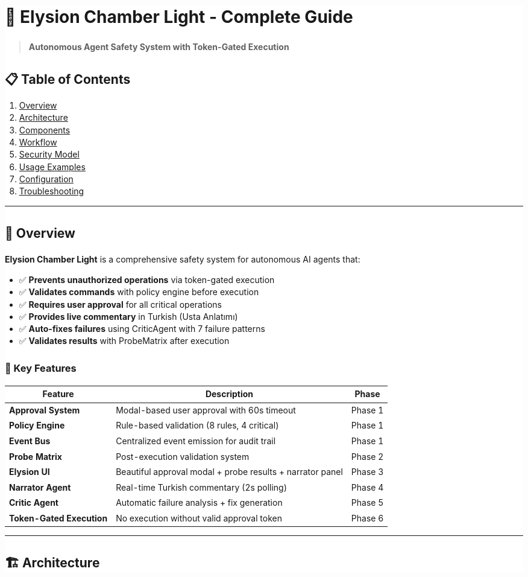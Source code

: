 # 🐉 Elysion Chamber Light - Complete Guide

> **Autonomous Agent Safety System with Token-Gated Execution**

## 📋 Table of Contents

1. [Overview](#overview)
2. [Architecture](#architecture)
3. [Components](#components)
4. [Workflow](#workflow)
5. [Security Model](#security-model)
6. [Usage Examples](#usage-examples)
7. [Configuration](#configuration)
8. [Troubleshooting](#troubleshooting)

---

## 🎯 Overview

**Elysion Chamber Light** is a comprehensive safety system for autonomous AI agents that:

- ✅ **Prevents unauthorized operations** via token-gated execution
- ✅ **Validates commands** with policy engine before execution
- ✅ **Requires user approval** for all critical operations
- ✅ **Provides live commentary** in Turkish (Usta Anlatımı)
- ✅ **Auto-fixes failures** using CriticAgent with 7 failure patterns
- ✅ **Validates results** with ProbeMatrix after execution

### 🔑 Key Features

| Feature | Description | Phase |
|---------|-------------|-------|
| **Approval System** | Modal-based user approval with 60s timeout | Phase 1 |
| **Policy Engine** | Rule-based validation (8 rules, 4 critical) | Phase 1 |
| **Event Bus** | Centralized event emission for audit trail | Phase 1 |
| **Probe Matrix** | Post-execution validation system | Phase 2 |
| **Elysion UI** | Beautiful approval modal + probe results + narrator panel | Phase 3 |
| **Narrator Agent** | Real-time Turkish commentary (2s polling) | Phase 4 |
| **Critic Agent** | Automatic failure analysis + fix generation | Phase 5 |
| **Token-Gated Execution** | No execution without valid approval token | Phase 6 |

---

## 🏗️ Architecture
